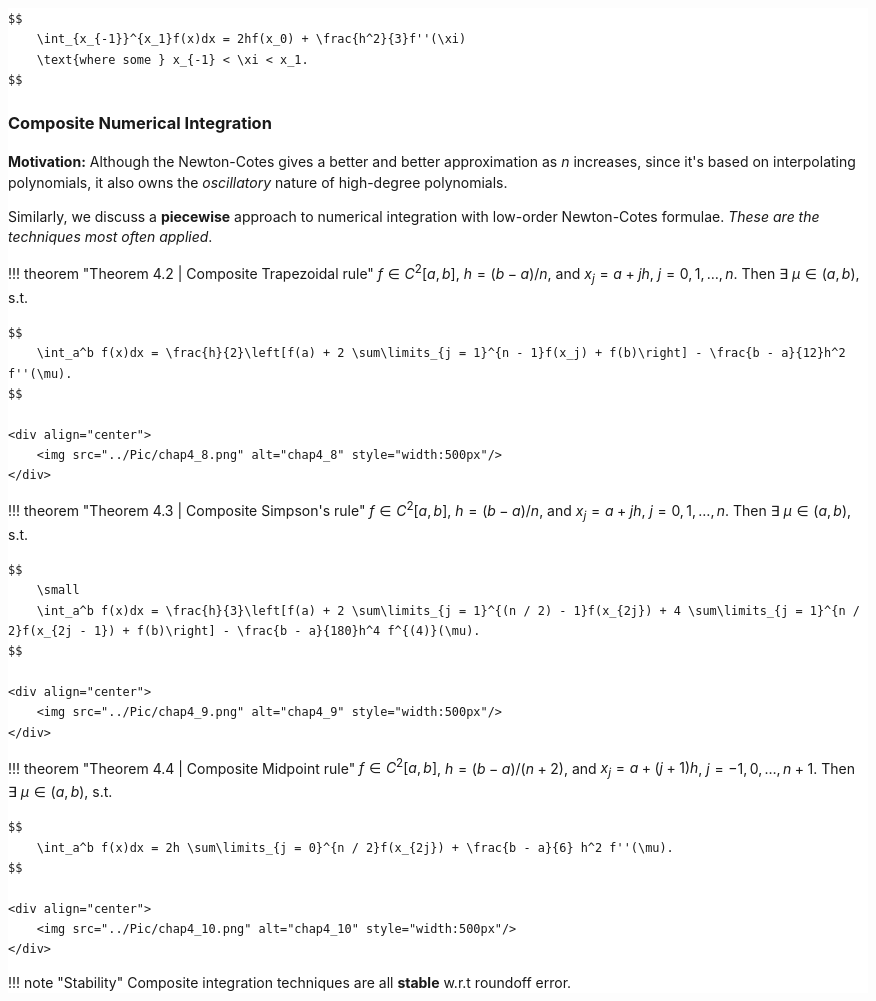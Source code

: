     $$
        \int_{x_{-1}}^{x_1}f(x)dx = 2hf(x_0) + \frac{h^2}{3}f''(\xi)
        \text{where some } x_{-1} < \xi < x_1.
    $$
### Composite Numerical Integration

**Motivation:** Although the Newton-Cotes gives a better and better approximation as $n$ increases, since it's based on interpolating polynomials, it also owns the *oscillatory* nature of high-degree polynomials.

Similarly, we discuss a **piecewise** approach to numerical integration with low-order Newton-Cotes formulae. *These are the techniques most often applied*.

!!! theorem "Theorem 4.2 | Composite Trapezoidal rule"
    $f \in C^2[a, b]$, $h = (b - a) /n$, and $x_j = a + jh$, $j = 0, 1, \dots, n$. Then $\exists\ \mu \in (a, b)$, s.t.

    $$
        \int_a^b f(x)dx = \frac{h}{2}\left[f(a) + 2 \sum\limits_{j = 1}^{n - 1}f(x_j) + f(b)\right] - \frac{b - a}{12}h^2 f''(\mu).
    $$

    <div align="center">
    	<img src="../Pic/chap4_8.png" alt="chap4_8" style="width:500px"/>
    </div>

!!! theorem "Theorem 4.3 | Composite Simpson's rule"
    $f \in C^2[a, b]$, $h = (b - a) /n$, and $x_j = a + jh$, $j = 0, 1, \dots, n$. Then $\exists\ \mu \in (a, b)$, s.t.

    $$
        \small
        \int_a^b f(x)dx = \frac{h}{3}\left[f(a) + 2 \sum\limits_{j = 1}^{(n / 2) - 1}f(x_{2j}) + 4 \sum\limits_{j = 1}^{n / 2}f(x_{2j - 1}) + f(b)\right] - \frac{b - a}{180}h^4 f^{(4)}(\mu).
    $$

    <div align="center">
    	<img src="../Pic/chap4_9.png" alt="chap4_9" style="width:500px"/>
    </div>

!!! theorem "Theorem 4.4 | Composite Midpoint rule"
    $f \in C^2[a, b]$, $h = (b - a) / (n + 2)$, and $x_j = a + (j + 1)h$, $j = -1, 0, \dots, n + 1$. Then $\exists\ \mu \in (a, b)$, s.t.

    $$
        \int_a^b f(x)dx = 2h \sum\limits_{j = 0}^{n / 2}f(x_{2j}) + \frac{b - a}{6} h^2 f''(\mu).
    $$

    <div align="center">
    	<img src="../Pic/chap4_10.png" alt="chap4_10" style="width:500px"/>
    </div>

!!! note "Stability"
    Composite integration techniques are all **stable** w.r.t roundoff error.
